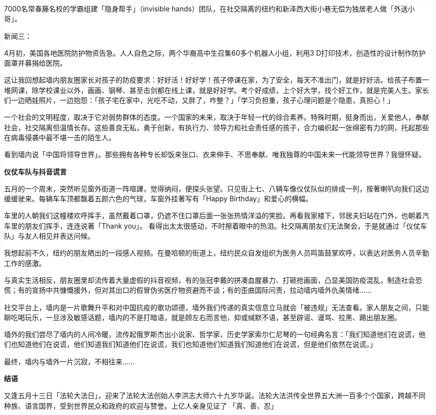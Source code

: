   7000名常春藤名校的学霸组建「隐身帮手」（invisible hands）团队，在社交隔离的纽约和新泽西大街小巷无偿为独居老人做「外送小哥」。
 </p>
 <p>
  新闻三：
 </p>
 <p>
  4月初，美国各地医院防护物资告急。人人自危之际，两个华裔高中生召集60多个机器人小组，利用3 D打印技术，创造性的设计制作防护面罩并募捐给医院。
 </p>
 <p>
  这让我回想起墙内朋友圈家长对孩子的防疫要求：好好活！好好学！孩子停课在家，为了安全，每天不准出门，就是好好活。给孩子布置一堆网课，除学校课业以外，画画、钢琴、甚至击剑都在线上课，就是好好学。考个好成绩，上个好大学，找个好工作，就是完美人生。家长们一边晒娃照片，一边抱怨：「孩子宅在家中，光吃不动，又胖了，咋整？」「学习负担重，孩子心理问题是个隐患，真担心！」
 </p>
 <p>
  一个社会的文明程度，取决于它对弱势群体的态度。一个国家的未来，取决于年轻一代的综合素养。特殊时期，挺身而出，关爱他人，奉献社会，社交隔离但温情长存。这些善良无私，勇于创新，有执行力、领导力和社会责任感的孩子，合力编织起一张绵密有力的网，托起那些在病毒侵袭中最不堪一击的陌生人。
 </p>
 <p>
  看到墙内说「中国将领导世界」。那些拥有各种专长却饭来张口、衣来伸手、不思奉献、唯我独尊的中国未来一代能领导世界？我很怀疑。
 </p>
 <p>
  <strong>
   仪仗车队与抖音谎言
  </strong>
 </p>
 <p>
  五月的一个周末，突然听见窗外街道一阵喧譁，觉得纳闷，便探头张望。只见街上七、八辆车像仪仗队似的排成一列，按著喇叭向我们这边缓缓驶来。每辆车车顶都飘着五颜六色的气球，车窗外挂著写有「Happy Birthday」和爱心的横幅。
 </p>
 <p>
  车里的人朝我们这幢楼欢呼挥手，虽然戴着口罩，仍遮不住口罩后面一张张热情洋溢的笑脸。再看我家楼下，邻居夫妇站在门外，也朝着汽车里的朋友们挥手，连连说著「Thank you」。 看得出太太很感动，不时擦着眼中的热泪。社交隔离朋友们无法聚会，于是就通过「仪仗车队」与友人相见并表达问候。
 </p>
 <p>
  我想起前不久，纽约的朋友晒出的一段感人视频。在曼哈顿的街道上，纽约民众自发组织为医务人员鸣笛鼓掌欢呼，以表达对医务人员辛勤工作的感激。
 </p>
 <p>
  与真实生活相反，朋友圈里却流传着大量虚假的抖音视频，有的张冠李戴的拼凑血腥暴力、打砸抢画面，凸显美国防疫混乱，制造社会恐慌；有的宣扬中共慷慨援外，但对其出口的假冒伪劣医疗物资避而不谈；有的歪曲国际问责，拉动墙内墙外仇美情绪......
 </p>
 <div class="AD_Embed__Wrap-sc-1xslmin-0 igMuqX module desktop">
  <div>
  </div>
 </div>
 <p>
  社交平台上，墙内是一片歌舞升平和对中国抗疫的歌功颂德，墙外我们传递的真实信息立马就会「被违规」无法查看。家人朋友之间，只能聊吃喝玩乐，一旦涉及敏感话题，墙内的不是打暗语，就是顾左右而言他，抑或缄默不语，甚至辟谣、谩骂、拉黑、踢出朋友圈。
 </p>
 <p>
  墙外的我们尝尽了墙内的人间冷暖，流传起俄罗斯杰出小说家、哲学家、历史学家索尔仁尼琴的一句经典名言：「我们知道他们在说谎，他们也知道他们在说谎，他们知道我们知道他们在说谎，我们也知道他们知道我们知道他们在说谎，但是他们依然在说谎。」
 </p>
 <p>
  最终，墙内与墙外一片沉寂，不相往来......
 </p>
 <p>
  <strong>
   结语
  </strong>
 </p>
 <p>
  又逢五月十三日「法轮大法日」，迎来了法轮大法创始人李洪志大师六十九岁华诞。法轮大法洪传全世界五大洲一百多个个国家，跨越不同种族、语言国界，受到世界民众和政府的欢迎与赞誉。上亿人亲身见证了
  <ok href="/term/283330">
   「真、善、忍」
  </ok>